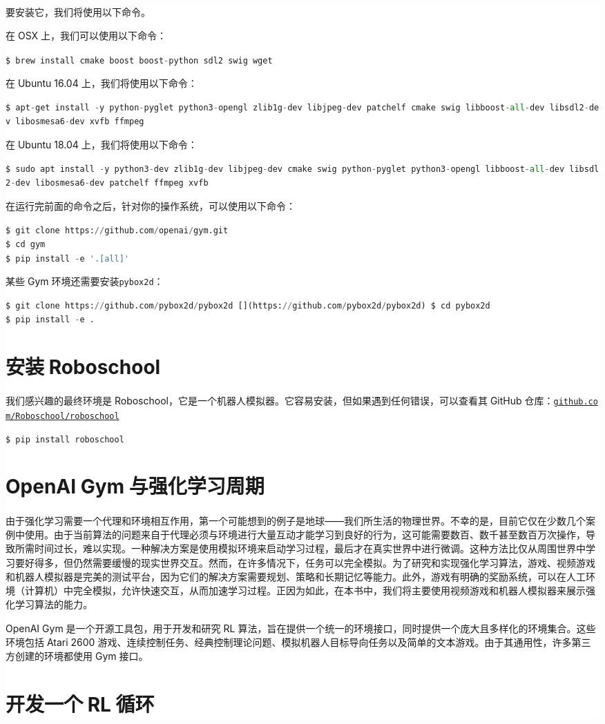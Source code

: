 要安装它，我们将使用以下命令。

在 OSX 上，我们可以使用以下命令：

```py
$ brew install cmake boost boost-python sdl2 swig wget
```

在 Ubuntu 16.04 上，我们将使用以下命令：

```py
$ apt-get install -y python-pyglet python3-opengl zlib1g-dev libjpeg-dev patchelf cmake swig libboost-all-dev libsdl2-dev libosmesa6-dev xvfb ffmpeg
```

在 Ubuntu 18.04 上，我们将使用以下命令：

```py
$ sudo apt install -y python3-dev zlib1g-dev libjpeg-dev cmake swig python-pyglet python3-opengl libboost-all-dev libsdl2-dev libosmesa6-dev patchelf ffmpeg xvfb 
```

在运行完前面的命令之后，针对你的操作系统，可以使用以下命令：

```py
$ git clone https://github.com/openai/gym.git 
$ cd gym
$ pip install -e '.[all]'
```

某些 Gym 环境还需要安装`pybox2d`：

```py
$ git clone https://github.com/pybox2d/pybox2d [](https://github.com/pybox2d/pybox2d) $ cd pybox2d
$ pip install -e .
```

# 安装 Roboschool

我们感兴趣的最终环境是 Roboschool，它是一个机器人模拟器。它容易安装，但如果遇到任何错误，可以查看其 GitHub 仓库：[`github.com/Roboschool/roboschool`](https://github.com/Roboschool/roboschool)

```py
$ pip install roboschool
```

# OpenAI Gym 与强化学习周期

由于强化学习需要一个代理和环境相互作用，第一个可能想到的例子是地球——我们所生活的物理世界。不幸的是，目前它仅在少数几个案例中使用。由于当前算法的问题来自于代理必须与环境进行大量互动才能学习到良好的行为，这可能需要数百、数千甚至数百万次操作，导致所需时间过长，难以实现。一种解决方案是使用模拟环境来启动学习过程，最后才在真实世界中进行微调。这种方法比仅从周围世界中学习要好得多，但仍然需要缓慢的现实世界交互。然而，在许多情况下，任务可以完全模拟。为了研究和实现强化学习算法，游戏、视频游戏和机器人模拟器是完美的测试平台，因为它们的解决方案需要规划、策略和长期记忆等能力。此外，游戏有明确的奖励系统，可以在人工环境（计算机）中完全模拟，允许快速交互，从而加速学习过程。正因为如此，在本书中，我们将主要使用视频游戏和机器人模拟器来展示强化学习算法的能力。

OpenAI Gym 是一个开源工具包，用于开发和研究 RL 算法，旨在提供一个统一的环境接口，同时提供一个庞大且多样化的环境集合。这些环境包括 Atari 2600 游戏、连续控制任务、经典控制理论问题、模拟机器人目标导向任务以及简单的文本游戏。由于其通用性，许多第三方创建的环境都使用 Gym 接口。

# 开发一个 RL 循环

